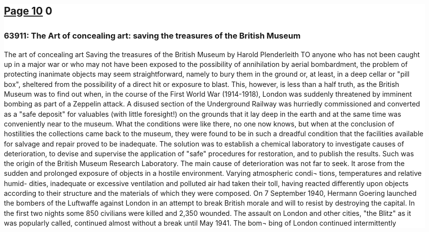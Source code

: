 ## [Page 10](064501engo.pdf#page=10) 0

### 63911: The Art of concealing art: saving the treasures of the British Museum

The art of concealing art
Saving the treasures of the British Museum
by Harold Plenderleith
TO anyone who has not been caught
up in a major war or who may not
have been exposed to the possibility
of annihilation by aerial bombardment, the
problem of protecting inanimate objects
may seem straightforward, namely to bury
them in the ground or, at least, in a deep
cellar or "pill box", sheltered from the
possibility of a direct hit or exposure to
blast. This, however, is less than a half
truth, as the British Museum was to find out
when, in the course of the First World War
(1914-1918), London was suddenly
threatened by imminent bombing as part of
a Zeppelin attack.
A disused section of the Underground
Railway was hurriedly commissioned and
converted as a "safe deposit" for valuables
(with little foresight!) on the grounds that it
lay deep in the earth and at the same time
was conveniently near to the museum.
What the conditions were like there, no
one now knows, but when at the conclusion
of hostilities the collections came back to
the museum, they were found to be in such
a dreadful condition that the facilities
available for salvage and repair proved to
be inadequate. The solution was to establish
a chemical laboratory to investigate causes
of deterioration, to devise and supervise the
application of "safe" procedures for
restoration, and to publish the results. Such
was the origin of the British Museum
Research Laboratory.
The main cause of deterioration was not
far to seek. It arose from the sudden and
prolonged exposure of objects in a hostile
environment. Varying atmospheric condi¬
tions, temperatures and relative humid-
dities, inadequate or excessive ventilation
and polluted air had taken their toll, having
reacted differently upon objects according
to their structure and the materials of which
they were composed.
On 7 September 1940, Hermann Goering
launched the bombers of the Luftwaffe
against London in an attempt to break
British morale and will to resist by
destroying the capital. In the first two
nights some 850 civilians were killed and
2,350 wounded. The assault on London
and other cities, "the Blitz" as it was
popularly called, continued almost
without a break until May 1941. The bom¬
bing of London continued intermittently